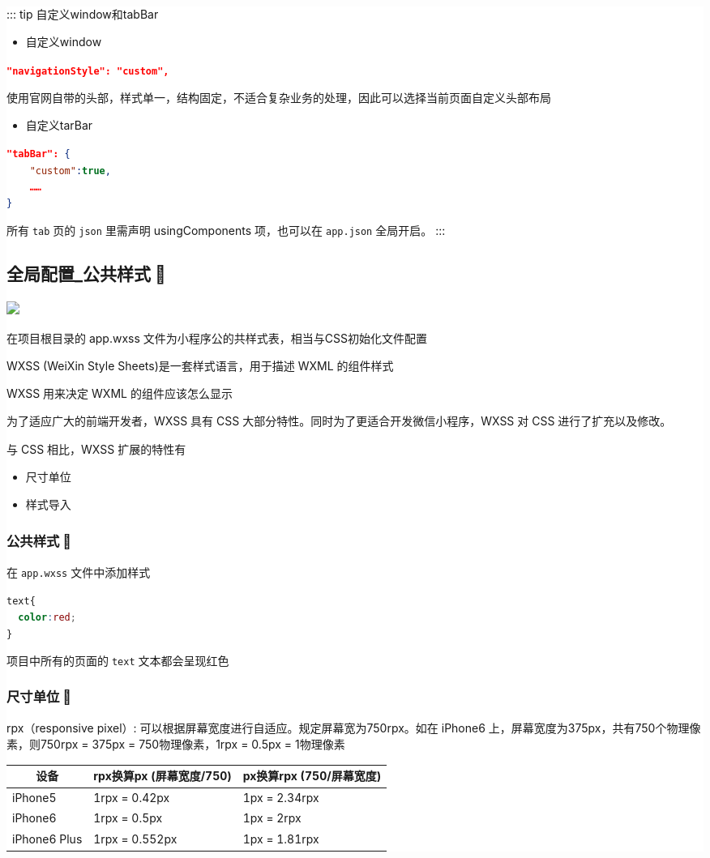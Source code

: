 ::: tip 自定义window和tabBar
- 自定义window
```json
"navigationStyle": "custom",
```
使用官网自带的头部，样式单一，结构固定，不适合复杂业务的处理，因此可以选择当前页面自定义头部布局
- 自定义tarBar
```json
"tabBar": {
    "custom":true,
    ……
}
```
所有 `tab` 页的 `json` 里需声明 usingComponents 项，也可以在 `app.json` 全局开启。
:::

## 全局配置_公共样式 :gem:

![](/images/small/s20.png)

在项目根目录的 app.wxss 文件为小程序公的共样式表，相当与CSS初始化文件配置

WXSS (WeiXin Style Sheets)是一套样式语言，用于描述 WXML 的组件样式

WXSS 用来决定 WXML 的组件应该怎么显示

为了适应广大的前端开发者，WXSS 具有 CSS 大部分特性。同时为了更适合开发微信小程序，WXSS 对 CSS 进行了扩充以及修改。

与 CSS 相比，WXSS 扩展的特性有

- 尺寸单位

- 样式导入

### 公共样式 :ghost:
在 `app.wxss` 文件中添加样式

```css
text{
  color:red;
}
```
项目中所有的页面的 `text` 文本都会呈现红色
### 尺寸单位 :ghost:
rpx（responsive pixel）: 可以根据屏幕宽度进行自适应。规定屏幕宽为750rpx。如在 iPhone6 上，屏幕宽度为375px，共有750个物理像素，则750rpx = 375px = 750物理像素，1rpx = 0.5px = 1物理像素

| 设备         | rpx换算px (屏幕宽度/750) | px换算rpx (750/屏幕宽度) |
| ------------ | ------------------------ | ------------------------ |
| iPhone5      | 1rpx = 0.42px            | 1px = 2.34rpx            |
| iPhone6      | 1rpx = 0.5px             | 1px = 2rpx               |
| iPhone6 Plus | 1rpx = 0.552px           | 1px = 1.81rpx            |
